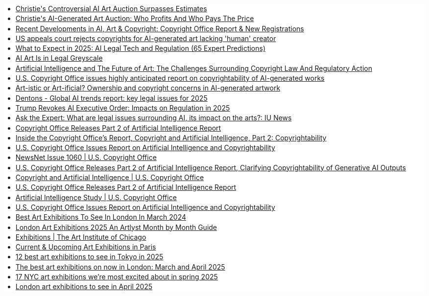 - [Christie's Controversial AI Art Auction Surpasses Estimates](https://hypebeast.com/2025/3/christies-augmented-intelligence-ai-art-auction-surpasses-estimates)
- [Christie's AI-Generated Art Auction: Who Profits And Who Pays The Price](https://www.forbes.com/sites/virginieberger/2025/02/19/christies-ai-generated-art-auction-who-profits-and-who-pays-the-price/)
- [Recent Developments in AI, Art & Copyright: Copyright Office Report & New Registrations](https://itsartlaw.org/2025/03/04/recent-developments-in-ai-art-copyright-copyright-office-report-new-registrations/)
- [US appeals court rejects copyrights for AI-generated art lacking 'human' creator](https://www.reuters.com/world/us/us-appeals-court-rejects-copyrights-ai-generated-art-lacking-human-creator-2025-03-18/)
- [What to Expect in 2025: AI Legal Tech and Regulation (65 Expert Predictions)](https://natlawreview.com/article/what-expect-2025-ai-legal-tech-and-regulation-65-expert-predictions)
- [AI Art Is in Legal Greyscale](https://www.theregreview.org/2023/01/24/penava-ai-art-is-in-legal-greyscale/)
- [Artificial Intelligence and The Future of Art: The Challenges Surrounding Copyright Law And Regulatory Action](https://ai-regulation.com/artificial-intelligence-and-the-future-of-art/)
- [U.S. Copyright Office issues highly anticipated report on copyrightability of AI-generated works](https://www.reuters.com/legal/legalindustry/us-copyright-office-issues-highly-anticipated-report-copyrightability-ai-2025-04-02/)
- [Art-istic or Art-ificial? Ownership and copyright concerns in AI-generated artwork](https://itsartlaw.org/2022/11/21/artistic-or-artificial-ai/)
- [Dentons - Global AI trends report: key legal issues for 2025](https://www.dentons.com/en/insights/articles/2025/january/10/global-ai-trends-report-key-legal-issues-for-2025)
- [Trump Revokes AI Executive Order: Impacts on Regulation in 2025](https://natlawreview.com/article/potential-changes-regulation-artificial-intelligence-2025)
- [Ask the Expert: What are legal issues surrounding AI, its impact on the arts?: IU News](https://news.iu.edu/live/news/31782-ask-the-expert-what-are-legal-issues-surrounding-ai-it)
- [Copyright Office Releases Part 2 of Artificial Intelligence Report](https://newsroom.loc.gov/news/copyright-office-releases-part-2-of-artificial-intelligence-report/s/f3959c36-d616-498d-b8f9-67641fd18bab)
- [Inside the Copyright Office’s Report, Copyright and Artificial Intelligence, Part 2: Copyrightability](https://blogs.loc.gov/copyright/2025/02/inside-the-copyright-offices-report-copyright-and-artificial-intelligence-part-2-copyrightability/)
- [U.S. Copyright Office Issues Report on Artificial Intelligence and Copyrightability](https://www.sidley.com/en/insights/newsupdates/2025/02/us-copyright-office-issues-report-on-artificial-intelligence-and-copyrightability)
- [NewsNet Issue 1060 | U.S. Copyright Office](https://www.copyright.gov/newsnet/2025/1060.html)
- [U.S. Copyright Office Releases Part 2 of Artificial Intelligence Report, Clarifying Copyrightability of Generative AI Outputs](https://www.crowell.com/en/insights/client-alerts/us-copyright-office-releases-part-2-of-artificial-intelligence-report-clarifying-copyrightability-of-generative-ai-outputs)
- [Copyright and Artificial Intelligence | U.S. Copyright Office](https://www.copyright.gov/ai/)
- [U.S. Copyright Office Releases Part 2 of Artificial Intelligence Report](https://www.infodocket.com/2025/01/29/u-s-copyright-office-releases-part-2-of-artificial-intelligence-report/)
- [Artificial Intelligence Study | U.S. Copyright Office](https://www.copyright.gov/policy/artificial-intelligence/)
- [U.S. Copyright Office Issues Report on Artificial Intelligence and Copyrightability](https://datamatters.sidley.com/2025/02/07/u-s-copyright-office-issues-report-on-artificial-intelligence-and-copyrightability/)
- [Best Art Exhibitions To See In London In March 2024](https://secretldn.com/art-exhibitions-london/)
- [London Art Exhibitions 2025 An Artlyst Month by Month Guide](https://artlyst.com/features/london-art-exhibitions-2025-an-artlyst-month-by-month-guide/)
- [Exhibitions | The Art Institute of Chicago](https://www.artic.edu/exhibitions/upcoming)
- [Current & Upcoming Art Exhibitions in Paris](https://www.parisupdate.com/upcoming-exhibitions/)
- [12 best art exhibitions to see in Tokyo in 2025](https://www.timeout.com/tokyo/art/12-best-art-exhibitions-in-tokyo-2025)
- [The best art exhibitions on now in London: March and April 2025](https://www.artdistance.com/artstravel/art-exhibitions-london-march-april)
- [17 NYC art exhibitions we’re most excited about in spring 2025](https://www.timeout.com/newyork/art/nyc-art-exhibitions-were-most-excited-about-in-spring-2025)
- [London art exhibitions to see in April 2025](https://www.wallpaper.com/art/exhibitions-shows/london-art-exhibitions)